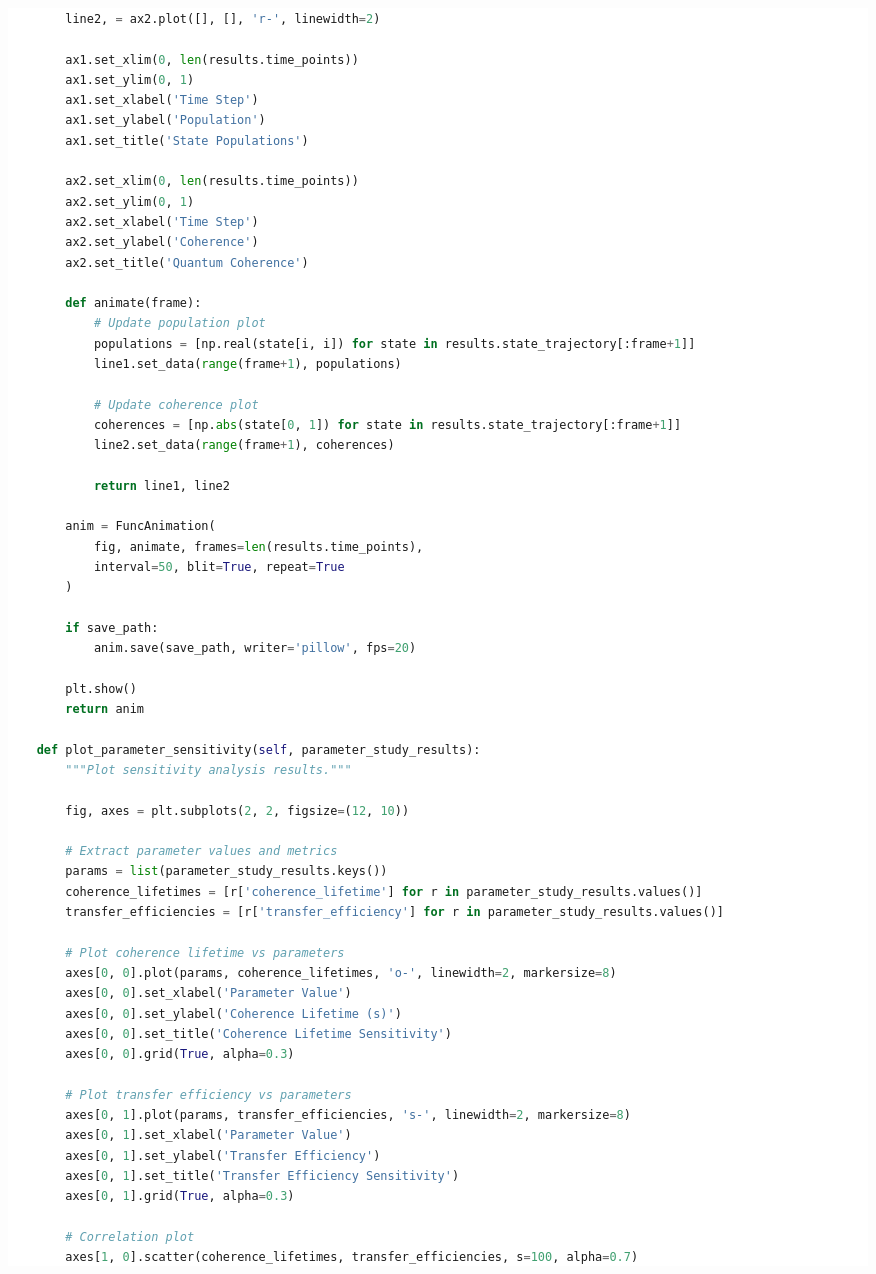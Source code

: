 ```python
        line2, = ax2.plot([], [], 'r-', linewidth=2)
        
        ax1.set_xlim(0, len(results.time_points))
        ax1.set_ylim(0, 1)
        ax1.set_xlabel('Time Step')
        ax1.set_ylabel('Population')
        ax1.set_title('State Populations')
        
        ax2.set_xlim(0, len(results.time_points))
        ax2.set_ylim(0, 1)
        ax2.set_xlabel('Time Step')
        ax2.set_ylabel('Coherence')
        ax2.set_title('Quantum Coherence')
        
        def animate(frame):
            # Update population plot
            populations = [np.real(state[i, i]) for state in results.state_trajectory[:frame+1]]
            line1.set_data(range(frame+1), populations)
            
            # Update coherence plot
            coherences = [np.abs(state[0, 1]) for state in results.state_trajectory[:frame+1]]
            line2.set_data(range(frame+1), coherences)
            
            return line1, line2
        
        anim = FuncAnimation(
            fig, animate, frames=len(results.time_points),
            interval=50, blit=True, repeat=True
        )
        
        if save_path:
            anim.save(save_path, writer='pillow', fps=20)
        
        plt.show()
        return anim
    
    def plot_parameter_sensitivity(self, parameter_study_results):
        """Plot sensitivity analysis results."""
        
        fig, axes = plt.subplots(2, 2, figsize=(12, 10))
        
        # Extract parameter values and metrics
        params = list(parameter_study_results.keys())
        coherence_lifetimes = [r['coherence_lifetime'] for r in parameter_study_results.values()]
        transfer_efficiencies = [r['transfer_efficiency'] for r in parameter_study_results.values()]
        
        # Plot coherence lifetime vs parameters
        axes[0, 0].plot(params, coherence_lifetimes, 'o-', linewidth=2, markersize=8)
        axes[0, 0].set_xlabel('Parameter Value')
        axes[0, 0].set_ylabel('Coherence Lifetime (s)')
        axes[0, 0].set_title('Coherence Lifetime Sensitivity')
        axes[0, 0].grid(True, alpha=0.3)
        
        # Plot transfer efficiency vs parameters
        axes[0, 1].plot(params, transfer_efficiencies, 's-', linewidth=2, markersize=8)
        axes[0, 1].set_xlabel('Parameter Value')
        axes[0, 1].set_ylabel('Transfer Efficiency')
        axes[0, 1].set_title('Transfer Efficiency Sensitivity')
        axes[0, 1].grid(True, alpha=0.3)
        
        # Correlation plot
        axes[1, 0].scatter(coherence_lifetimes, transfer_efficiencies, s=100, alpha=0.7)
```